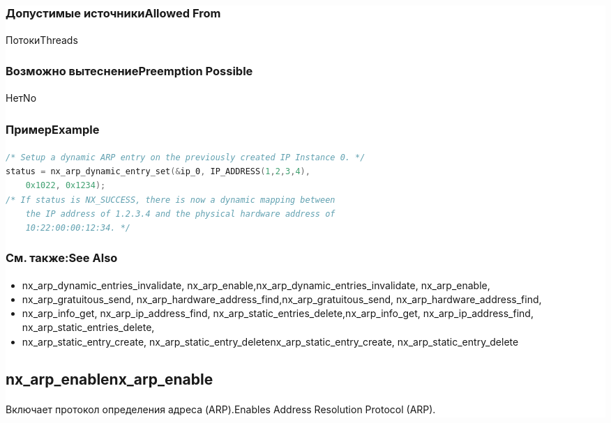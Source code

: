 ### <a name="allowed-from"></a><span data-ttu-id="d7262-151">Допустимые источники</span><span class="sxs-lookup"><span data-stu-id="d7262-151">Allowed From</span></span>

<span data-ttu-id="d7262-152">Потоки</span><span class="sxs-lookup"><span data-stu-id="d7262-152">Threads</span></span>

### <a name="preemption-possible"></a><span data-ttu-id="d7262-153">Возможно вытеснение</span><span class="sxs-lookup"><span data-stu-id="d7262-153">Preemption Possible</span></span>

<span data-ttu-id="d7262-154">Нет</span><span class="sxs-lookup"><span data-stu-id="d7262-154">No</span></span>

### <a name="example"></a><span data-ttu-id="d7262-155">Пример</span><span class="sxs-lookup"><span data-stu-id="d7262-155">Example</span></span>

```C
/* Setup a dynamic ARP entry on the previously created IP Instance 0. */
status = nx_arp_dynamic_entry_set(&ip_0, IP_ADDRESS(1,2,3,4),
    0x1022, 0x1234);
/* If status is NX_SUCCESS, there is now a dynamic mapping between
    the IP address of 1.2.3.4 and the physical hardware address of
    10:22:00:00:12:34. */
```

### <a name="see-also"></a><span data-ttu-id="d7262-156">См. также:</span><span class="sxs-lookup"><span data-stu-id="d7262-156">See Also</span></span>

- <span data-ttu-id="d7262-157">nx_arp_dynamic_entries_invalidate, nx_arp_enable,</span><span class="sxs-lookup"><span data-stu-id="d7262-157">nx_arp_dynamic_entries_invalidate, nx_arp_enable,</span></span>
- <span data-ttu-id="d7262-158">nx_arp_gratuitous_send, nx_arp_hardware_address_find,</span><span class="sxs-lookup"><span data-stu-id="d7262-158">nx_arp_gratuitous_send, nx_arp_hardware_address_find,</span></span>
- <span data-ttu-id="d7262-159">nx_arp_info_get, nx_arp_ip_address_find, nx_arp_static_entries_delete,</span><span class="sxs-lookup"><span data-stu-id="d7262-159">nx_arp_info_get, nx_arp_ip_address_find, nx_arp_static_entries_delete,</span></span>
- <span data-ttu-id="d7262-160">nx_arp_static_entry_create, nx_arp_static_entry_delete</span><span class="sxs-lookup"><span data-stu-id="d7262-160">nx_arp_static_entry_create, nx_arp_static_entry_delete</span></span>

## <a name="nx_arp_enable"></a><span data-ttu-id="d7262-161">nx_arp_enable</span><span class="sxs-lookup"><span data-stu-id="d7262-161">nx_arp_enable</span></span>

<span data-ttu-id="d7262-162">Включает протокол определения адреса (ARP).</span><span class="sxs-lookup"><span data-stu-id="d7262-162">Enables Address Resolution Protocol (ARP).</span></span>
